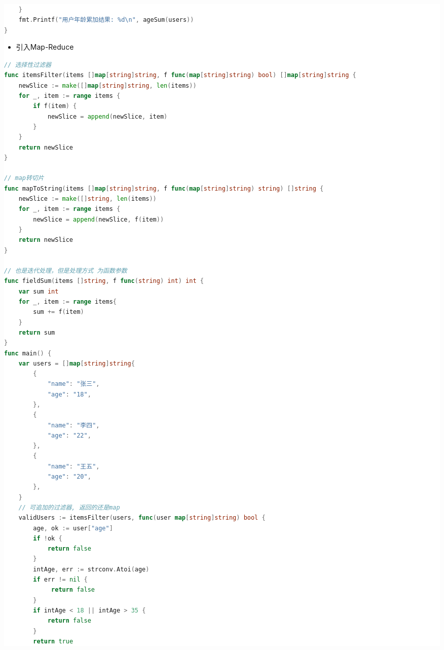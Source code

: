 ``` go
    }
    fmt.Printf("用户年龄累加结果: %d\n", ageSum(users))
}
```
- 引入Map-Reduce 

``` go
// 选择性过滤器
func itemsFilter(items []map[string]string, f func(map[string]string) bool) []map[string]string {
    newSlice := make([]map[string]string, len(items))
    for _, item := range items {
        if f(item) {
            newSlice = append(newSlice, item)
        }
    }
    return newSlice
}

// map转切片
func mapToString(items []map[string]string, f func(map[string]string) string) []string {
    newSlice := make([]string, len(items))
    for _, item := range items {
        newSlice = append(newSlice, f(item))
    }
    return newSlice
}

// 也是迭代处理，但是处理方式 为函数参数
func fieldSum(items []string, f func(string) int) int {
    var sum int
    for _, item := range items{
        sum += f(item)
    }
    return sum
}
func main() {
    var users = []map[string]string{
        {
            "name": "张三",
            "age": "18",
        },
        {
            "name": "李四",
            "age": "22",
        },
        {
            "name": "王五",
            "age": "20",
        },
    }
    // 可追加的过滤器, 返回的还是map
    validUsers := itemsFilter(users, func(user map[string]string) bool {
        age, ok := user["age"]
        if !ok {
            return false
        }
        intAge, err := strconv.Atoi(age)
        if err != nil {
             return false
        }
        if intAge < 18 || intAge > 35 {
            return false
        }
        return true
```